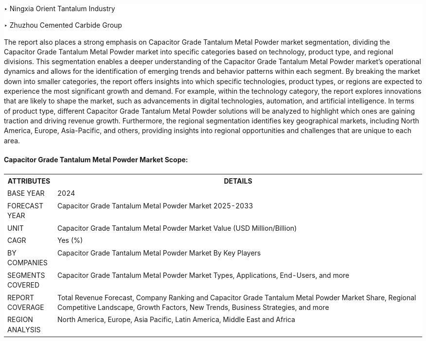 ‣ Ningxia Orient Tantalum Industry

‣ Zhuzhou Cemented Carbide Group

The report also places a strong emphasis on Capacitor Grade Tantalum Metal Powder market segmentation, dividing the Capacitor Grade Tantalum Metal Powder market into specific categories based on technology, product type, and regional divisions. This segmentation enables a deeper understanding of the Capacitor Grade Tantalum Metal Powder market’s operational dynamics and allows for the identification of emerging trends and behavior patterns within each segment. By breaking the market down into smaller categories, the report offers insights into which specific technologies, product types, or regions are expected to experience the most significant growth and demand. For example, within the technology category, the report explores innovations that are likely to shape the market, such as advancements in digital technologies, automation, and artificial intelligence. In terms of product type, different Capacitor Grade Tantalum Metal Powder solutions will be analyzed to highlight which ones are gaining traction and driving revenue growth. Furthermore, the regional segmentation identifies key geographical markets, including North America, Europe, Asia-Pacific, and others, providing insights into regional opportunities and challenges that are unique to each area.

<h4>Capacitor Grade Tantalum Metal Powder Market Scope:</h4>
<table>
<tr>
<th>ATTRIBUTES</th>
<th>DETAILS</th>
</tr>
<tr>
<td>BASE YEAR</td>
<td>2024</td>
</tr>
<tr>
<td>FORECAST YEAR</td>
<td>Capacitor Grade Tantalum Metal Powder Market 2025-2033</td>
</tr>
<tr>
<td>UNIT</td>
<td>Capacitor Grade Tantalum Metal Powder Market Value (USD Million/Billion)</td>
<tr>
<td>CAGR</td>
<td>Yes (%)</td>
</tr>
</tr>
<tr>
<td>BY COMPANIES</td>
<td>Capacitor Grade Tantalum Metal Powder Market By Key Players</td>
</tr>
<tr>
<td>SEGMENTS COVERED</td>
<td>Capacitor Grade Tantalum Metal Powder Market Types, Applications, End-Users, and more</td>
</tr>
<tr>
<td>REPORT COVERAGE</td>
<td>Total Revenue Forecast, Company Ranking and Capacitor Grade Tantalum Metal Powder Market Share, Regional Competitive Landscape, Growth Factors, New Trends, Business Strategies, and more</td>
</tr>
<tr>
<td>REGION ANALYSIS</td>
<td>North America, Europe, Asia Pacific, Latin America, Middle East and Africa</td>
</tr>
</table>
